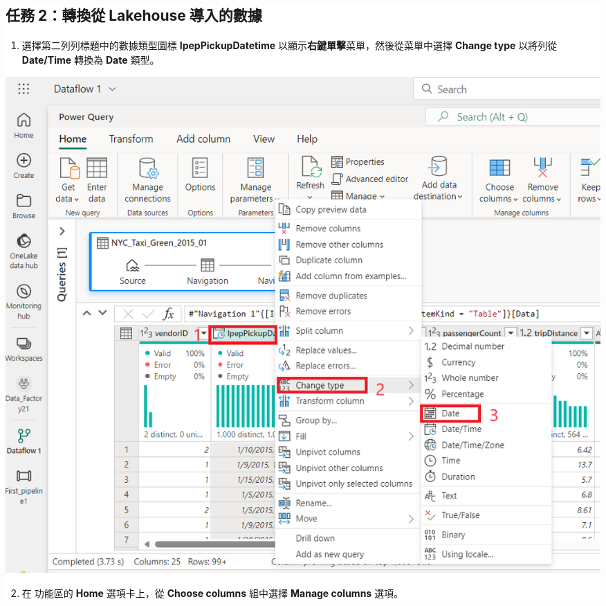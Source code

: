 ## 任務 2：轉換從 Lakehouse 導入的數據

1.  選擇第二列列標題中的數據類型圖標 **IpepPickupDatetime**
    以顯示**右鍵單擊**菜單，然後從菜單中選擇 **Change type** 以將列從
    **Date/Time** 轉換為 **Date** 類型。

![](./media/image44.png)

2.  在 功能區的 **Home** 選項卡上，從 **Choose columns** 組中選擇
    **Manage columns** 選項。
